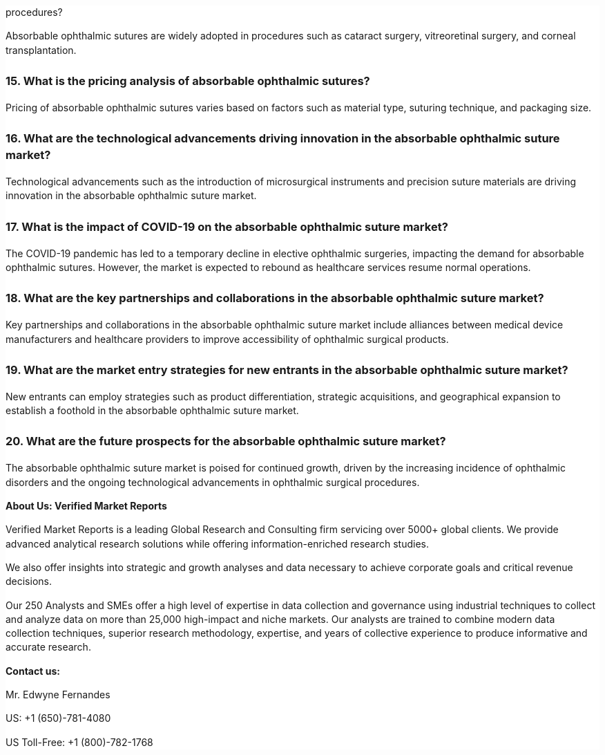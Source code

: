 procedures?</h3><p>Absorbable ophthalmic sutures are widely adopted in procedures such as cataract surgery, vitreoretinal surgery, and corneal transplantation.</p><h3>15. What is the pricing analysis of absorbable ophthalmic sutures?</h3><p>Pricing of absorbable ophthalmic sutures varies based on factors such as material type, suturing technique, and packaging size.</p><h3>16. What are the technological advancements driving innovation in the absorbable ophthalmic suture market?</h3><p>Technological advancements such as the introduction of microsurgical instruments and precision suture materials are driving innovation in the absorbable ophthalmic suture market.</p><h3>17. What is the impact of COVID-19 on the absorbable ophthalmic suture market?</h3><p>The COVID-19 pandemic has led to a temporary decline in elective ophthalmic surgeries, impacting the demand for absorbable ophthalmic sutures. However, the market is expected to rebound as healthcare services resume normal operations.</p><h3>18. What are the key partnerships and collaborations in the absorbable ophthalmic suture market?</h3><p>Key partnerships and collaborations in the absorbable ophthalmic suture market include alliances between medical device manufacturers and healthcare providers to improve accessibility of ophthalmic surgical products.</p><h3>19. What are the market entry strategies for new entrants in the absorbable ophthalmic suture market?</h3><p>New entrants can employ strategies such as product differentiation, strategic acquisitions, and geographical expansion to establish a foothold in the absorbable ophthalmic suture market.</p><h3>20. What are the future prospects for the absorbable ophthalmic suture market?</h3><p>The absorbable ophthalmic suture market is poised for continued growth, driven by the increasing incidence of ophthalmic disorders and the ongoing technological advancements in ophthalmic surgical procedures.</p></body></html></h3><p id="" class=""><strong>About Us: Verified Market Reports</strong></p><p id="" class="">Verified Market Reports is a leading Global Research and Consulting firm servicing over 5000+ global clients. We provide advanced analytical research solutions while offering information-enriched research studies.</p><p id="" class="">We also offer insights into strategic and growth analyses and data necessary to achieve corporate goals and critical revenue decisions.</p><p id="" class="">Our 250 Analysts and SMEs offer a high level of expertise in data collection and governance using industrial techniques to collect and analyze data on more than 25,000 high-impact and niche markets. Our analysts are trained to combine modern data collection techniques, superior research methodology, expertise, and years of collective experience to produce informative and accurate research.</p><p id="" class=""><strong>Contact us:</strong></p><p id="" class="">Mr. Edwyne Fernandes</p><p id="" class="">US: +1 (650)-781-4080</p><p id="" class="">US Toll-Free: +1 (800)-782-1768</p>
